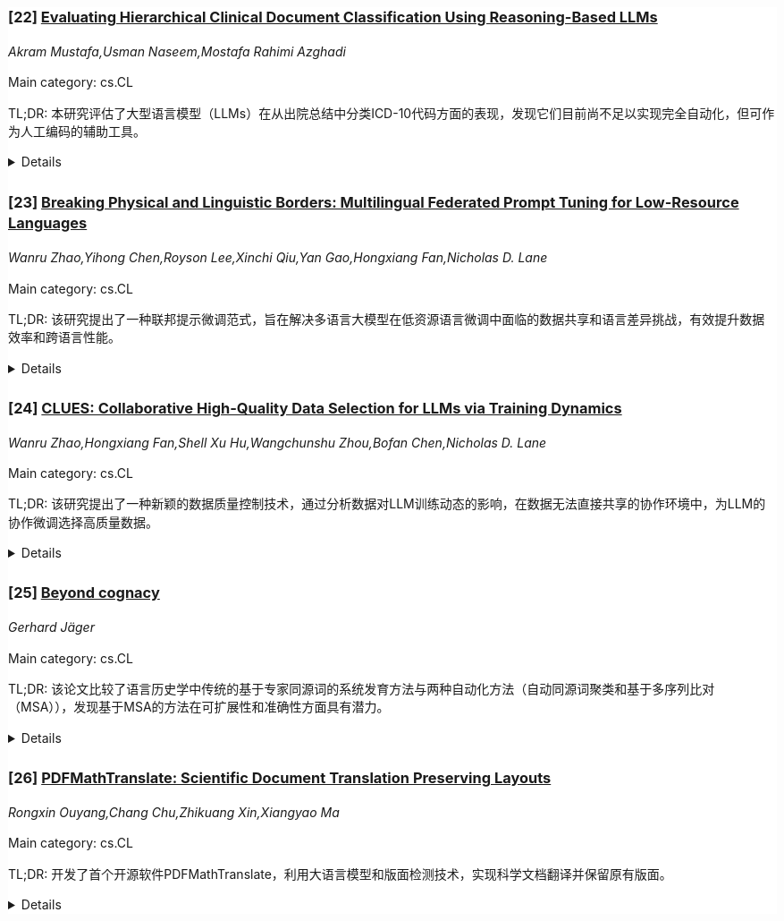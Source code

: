 ### [22] [Evaluating Hierarchical Clinical Document Classification Using Reasoning-Based LLMs](https://arxiv.org/abs/2507.03001)
*Akram Mustafa,Usman Naseem,Mostafa Rahimi Azghadi*

Main category: cs.CL

TL;DR: 本研究评估了大型语言模型（LLMs）在从出院总结中分类ICD-10代码方面的表现，发现它们目前尚不足以实现完全自动化，但可作为人工编码的辅助工具。


<details><summary>Details</summary></details>


### [23] [Breaking Physical and Linguistic Borders: Multilingual Federated Prompt Tuning for Low-Resource Languages](https://arxiv.org/abs/2507.03003)
*Wanru Zhao,Yihong Chen,Royson Lee,Xinchi Qiu,Yan Gao,Hongxiang Fan,Nicholas D. Lane*

Main category: cs.CL

TL;DR: 该研究提出了一种联邦提示微调范式，旨在解决多语言大模型在低资源语言微调中面临的数据共享和语言差异挑战，有效提升数据效率和跨语言性能。


<details><summary>Details</summary></details>


### [24] [CLUES: Collaborative High-Quality Data Selection for LLMs via Training Dynamics](https://arxiv.org/abs/2507.03004)
*Wanru Zhao,Hongxiang Fan,Shell Xu Hu,Wangchunshu Zhou,Bofan Chen,Nicholas D. Lane*

Main category: cs.CL

TL;DR: 该研究提出了一种新颖的数据质量控制技术，通过分析数据对LLM训练动态的影响，在数据无法直接共享的协作环境中，为LLM的协作微调选择高质量数据。


<details><summary>Details</summary></details>


### [25] [Beyond cognacy](https://arxiv.org/abs/2507.03005)
*Gerhard Jäger*

Main category: cs.CL

TL;DR: 该论文比较了语言历史学中传统的基于专家同源词的系统发育方法与两种自动化方法（自动同源词聚类和基于多序列比对（MSA）），发现基于MSA的方法在可扩展性和准确性方面具有潜力。


<details><summary>Details</summary></details>


### [26] [PDFMathTranslate: Scientific Document Translation Preserving Layouts](https://arxiv.org/abs/2507.03009)
*Rongxin Ouyang,Chang Chu,Zhikuang Xin,Xiangyao Ma*

Main category: cs.CL

TL;DR: 开发了首个开源软件PDFMathTranslate，利用大语言模型和版面检测技术，实现科学文档翻译并保留原有版面。


<details><summary>Details</summary></details>
